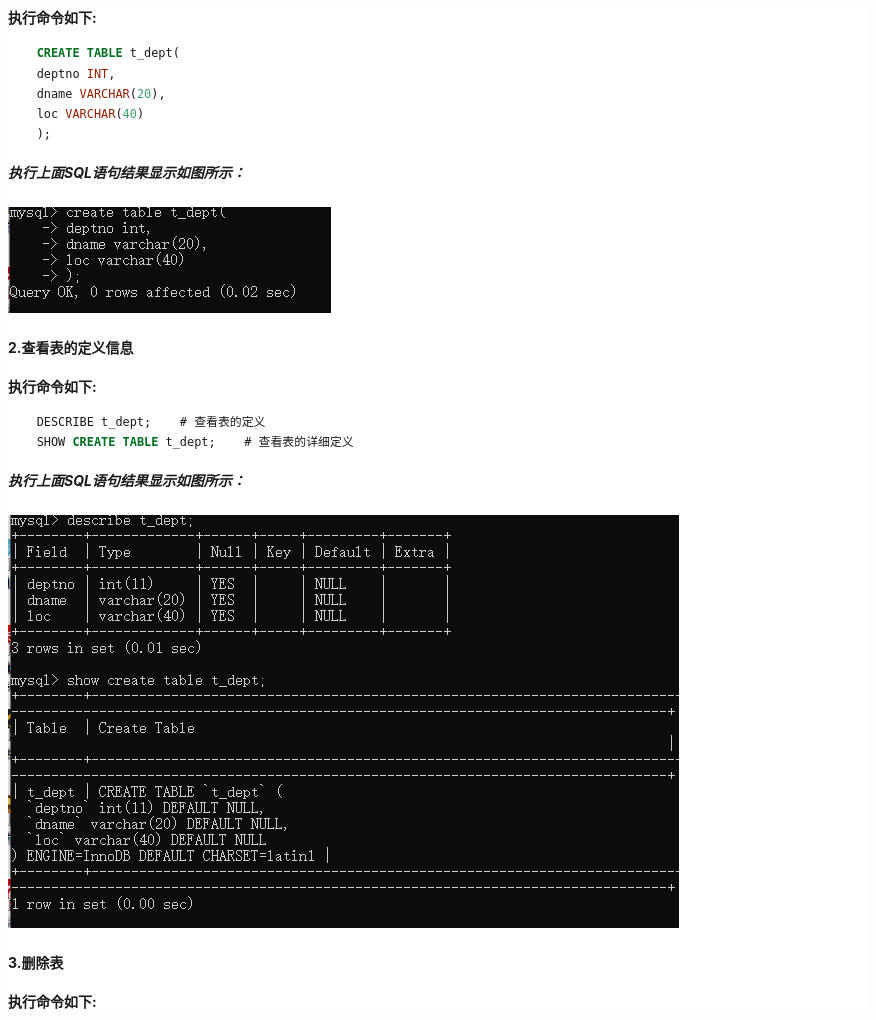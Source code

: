 **执行命令如下:**

```SQL
	CREATE TABLE t_dept(
 	deptno INT,
	dname VARCHAR(20),
	loc VARCHAR(40)
	); 
```
##### 执行上面SQL语句结果显示如图所示：
![](https://github.com/luxiaohuivv/-17061520-/blob/master/picture/6.png) 

#### 2.查看表的定义信息

**执行命令如下:**

```SQL
	DESCRIBE t_dept;	# 查看表的定义
	SHOW CREATE TABLE t_dept; 	 # 查看表的详细定义
```
##### 执行上面SQL语句结果显示如图所示：
![](https://github.com/luxiaohuivv/-17061520-/blob/master/picture/7.png) 

#### 3.删除表

**执行命令如下:**

